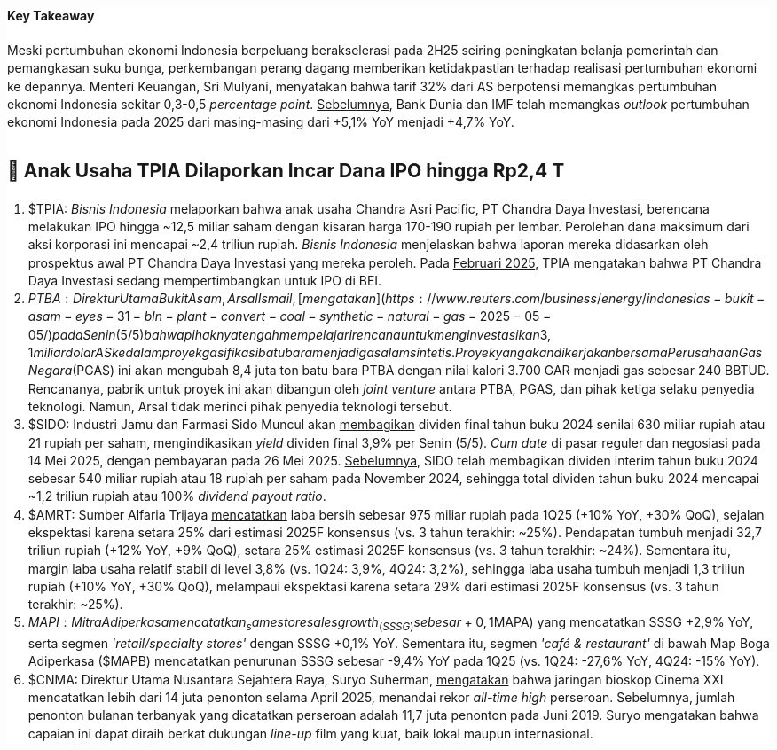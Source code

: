 #### Key Takeaway

Meski pertumbuhan ekonomi Indonesia berpeluang berakselerasi pada 2H25 seiring peningkatan belanja pemerintah dan pemangkasan suku bunga, perkembangan [perang dagang](https://snips.stockbit.com/snips-terbaru/bmri-1q25-laba-bersih-4-yoy-sejalan-ekspektasi#:~:text=Menteri%20Keuangan%20AS,oleh%20pemerintah%20China.) memberikan [ketidakpastian](https://snips.stockbit.com/snips-terbaru/akra-1q25-laba-bersih-5-yoy-sejalan-dengan-ekspektasi#:~:text=Menteri%20Koordinator%20Bidang,AS%20selama%202024.) terhadap realisasi pertumbuhan ekonomi ke depannya. Menteri Keuangan, Sri Mulyani, menyatakan bahwa tarif 32% dari AS berpotensi memangkas pertumbuhan ekonomi Indonesia sekitar 0,3-0,5 _percentage point_. [Sebelumnya](https://snips.stockbit.com/snips-terbaru/akra-1q25-laba-bersih-5-yoy-sejalan-dengan-ekspektasi#:~:text=Bank%20Dunia%20memangkas,menjadi%20%2B4%2C7%25%20YoY.), Bank Dunia dan IMF telah memangkas _outlook_ pertumbuhan ekonomi Indonesia pada 2025 dari masing-masing dari +5,1% YoY menjadi +4,7% YoY.

## 🤝 Anak Usaha TPIA Dilaporkan Incar Dana IPO hingga Rp2,4 T

1.  $TPIA: _[Bisnis Indonesia](https://epaper.bisnis.com/epaper/detail/page/154038/)_ melaporkan bahwa anak usaha Chandra Asri Pacific, PT Chandra Daya Investasi, berencana melakukan IPO hingga ~12,5 miliar saham dengan kisaran harga 170-190 rupiah per lembar. Perolehan dana maksimum dari aksi korporasi ini mencapai ~2,4 triliun rupiah. _Bisnis Indonesia_ menjelaskan bahwa laporan mereka didasarkan oleh prospektus awal PT Chandra Daya Investasi yang mereka peroleh. Pada [Februari 2025](https://snips.stockbit.com/snips-terbaru/salah-satu-smelter-nikel-terbesar-di-indonesia-dikabarkan-hampir-tutup#:~:text=%24TPIA%3A%C2%A0Chandra,sebelum%20pertengahan%202025.), TPIA mengatakan bahwa PT Chandra Daya Investasi sedang mempertimbangkan untuk IPO di BEI.
2.  $PTBA: Direktur Utama Bukit Asam, Arsal Ismail, [mengatakan](https://www.reuters.com/business/energy/indonesias-bukit-asam-eyes-31-bln-plant-convert-coal-synthetic-natural-gas-2025-05-05/) pada Senin (5/5) bahwa pihaknya tengah mempelajari rencana untuk menginvestasikan 3,1 miliar dolar AS ke dalam proyek gasifikasi batu bara menjadi gas alam sintetis. Proyek yang akan dikerjakan bersama Perusahaan Gas Negara ($PGAS) ini akan mengubah 8,4 juta ton batu bara PTBA dengan nilai kalori 3.700 GAR menjadi gas sebesar 240 BBTUD. Rencananya, pabrik untuk proyek ini akan dibangun oleh _joint venture_ antara PTBA, PGAS, dan pihak ketiga selaku penyedia teknologi. Namun, Arsal tidak merinci pihak penyedia teknologi tersebut.
3.  $SIDO: Industri Jamu dan Farmasi Sido Muncul akan [membagikan](https://www.idx.co.id/StaticData/NewsAndAnnouncement/ANNOUNCEMENTSTOCK/From_EREP/202505/5159c9b7fd_eda3c81814.pdf) dividen final tahun buku 2024 senilai 630 miliar rupiah atau 21 rupiah per saham, mengindikasikan _yield_ dividen final 3,9% per Senin (5/5). _Cum date_ di pasar reguler dan negosiasi pada 14 Mei 2025, dengan pembayaran pada 26 Mei 2025. [Sebelumnya](https://snips.stockbit.com/snips-terbaru/akra-rendahnya-pemulihan-kinerja-3q24-di-bawah-ekspektasi#:~:text=%24SIDO%3A%C2%A0Industri,adalah%C2%A02%2C9%25.), SIDO telah membagikan dividen interim tahun buku 2024 sebesar 540 miliar rupiah atau 18 rupiah per saham pada November 2024, sehingga total dividen tahun buku 2024 mencapai ~1,2 triliun rupiah atau 100% _dividend payout ratio_.
4.  $AMRT: Sumber Alfaria Trijaya [mencatatkan](https://www.idx.co.id/StaticData/NewsAndAnnouncement/ANNOUNCEMENTSTOCK/From_EREP/202504/20250430212008-53650-0/AMRT%20LK%20Q1%202025.pdf) laba bersih sebesar 975 miliar rupiah pada 1Q25 (+10% YoY, +30% QoQ), sejalan ekspektasi karena setara 25% dari estimasi 2025F konsensus (vs. 3 tahun terakhir: ~25%). Pendapatan tumbuh menjadi 32,7 triliun rupiah (+12% YoY, +9% QoQ), setara 25% estimasi 2025F konsensus (vs. 3 tahun terakhir: ~24%). Sementara itu, margin laba usaha relatif stabil di level 3,8% (vs. 1Q24: 3,9%, 4Q24: 3,2%), sehingga laba usaha tumbuh menjadi 1,3 triliun rupiah (+10% YoY, +30% QoQ), melampaui ekspektasi karena setara 29% dari estimasi 2025F konsensus (vs. 3 tahun terakhir: ~25%).
5.  $MAPI: Mitra Adiperkasa mencatatkan _same store sales growth_ (SSSG) sebesar +0,1% YoY pada 1Q25 (vs. 1Q24: -1,1% YoY, 4Q24: +0% YoY). Hasil tersebut ditopang segmen _'active'_ di bawah Map Aktif Adiperkasa ($MAPA) yang mencatatkan SSSG +2,9% YoY, serta segmen _'retail/specialty stores'_ dengan SSSG +0,1% YoY. Sementara itu, segmen _'café & restaurant'_ di bawah Map Boga Adiperkasa ($MAPB) mencatatkan penurunan SSSG sebesar -9,4% YoY pada 1Q25 (vs. 1Q24: -27,6% YoY, 4Q24: -15% YoY).
6.  $CNMA: Direktur Utama Nusantara Sejahtera Raya, Suryo Suherman, [mengatakan](https://industri.kontan.co.id/news/cinema-xxi-cnma-cetak-rekor-jumlah-penonton-usai-tembus-14-juta-di-april-2025) bahwa jaringan bioskop Cinema XXI mencatatkan lebih dari 14 juta penonton selama April 2025, menandai rekor _all-time high_ perseroan. Sebelumnya, jumlah penonton bulanan terbanyak yang dicatatkan perseroan adalah 11,7 juta penonton pada Juni 2019. Suryo mengatakan bahwa capaian ini dapat diraih berkat dukungan _line-up_ film yang kuat, baik lokal maupun internasional.